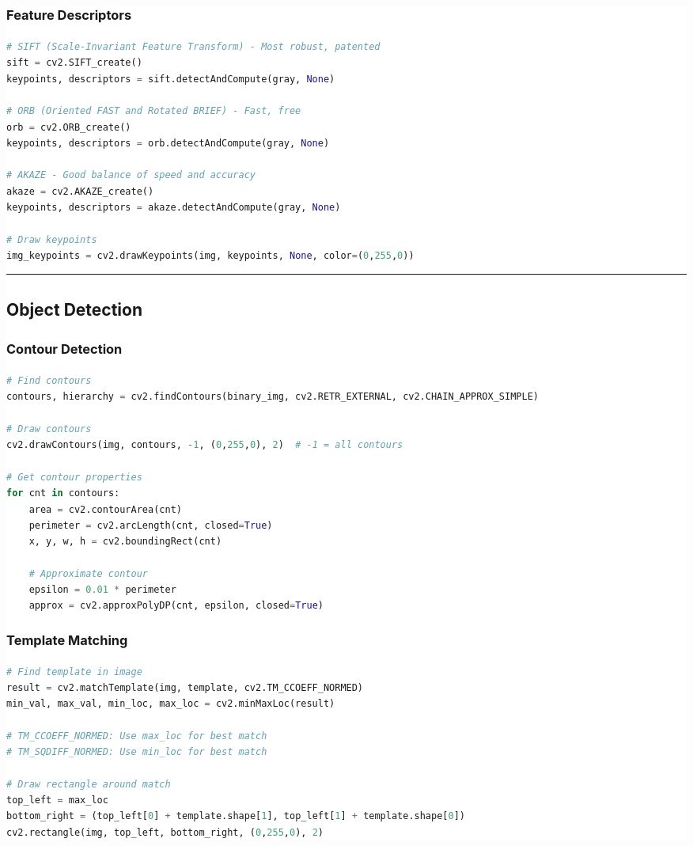 ### Feature Descriptors

```python
# SIFT (Scale-Invariant Feature Transform) - Most robust, patented
sift = cv2.SIFT_create()
keypoints, descriptors = sift.detectAndCompute(gray, None)

# ORB (Oriented FAST and Rotated BRIEF) - Fast, free
orb = cv2.ORB_create()
keypoints, descriptors = orb.detectAndCompute(gray, None)

# AKAZE - Good balance of speed and accuracy
akaze = cv2.AKAZE_create()
keypoints, descriptors = akaze.detectAndCompute(gray, None)

# Draw keypoints
img_keypoints = cv2.drawKeypoints(img, keypoints, None, color=(0,255,0))
```

---

## Object Detection

### Contour Detection

```python
# Find contours
contours, hierarchy = cv2.findContours(binary_img, cv2.RETR_EXTERNAL, cv2.CHAIN_APPROX_SIMPLE)

# Draw contours
cv2.drawContours(img, contours, -1, (0,255,0), 2)  # -1 = all contours

# Get contour properties
for cnt in contours:
    area = cv2.contourArea(cnt)
    perimeter = cv2.arcLength(cnt, closed=True)
    x, y, w, h = cv2.boundingRect(cnt)

    # Approximate contour
    epsilon = 0.01 * perimeter
    approx = cv2.approxPolyDP(cnt, epsilon, closed=True)
```

### Template Matching

```python
# Find template in image
result = cv2.matchTemplate(img, template, cv2.TM_CCOEFF_NORMED)
min_val, max_val, min_loc, max_loc = cv2.minMaxLoc(result)

# TM_CCOEFF_NORMED: Use max_loc for best match
# TM_SQDIFF_NORMED: Use min_loc for best match

# Draw rectangle around match
top_left = max_loc
bottom_right = (top_left[0] + template.shape[1], top_left[1] + template.shape[0])
cv2.rectangle(img, top_left, bottom_right, (0,255,0), 2)
```
